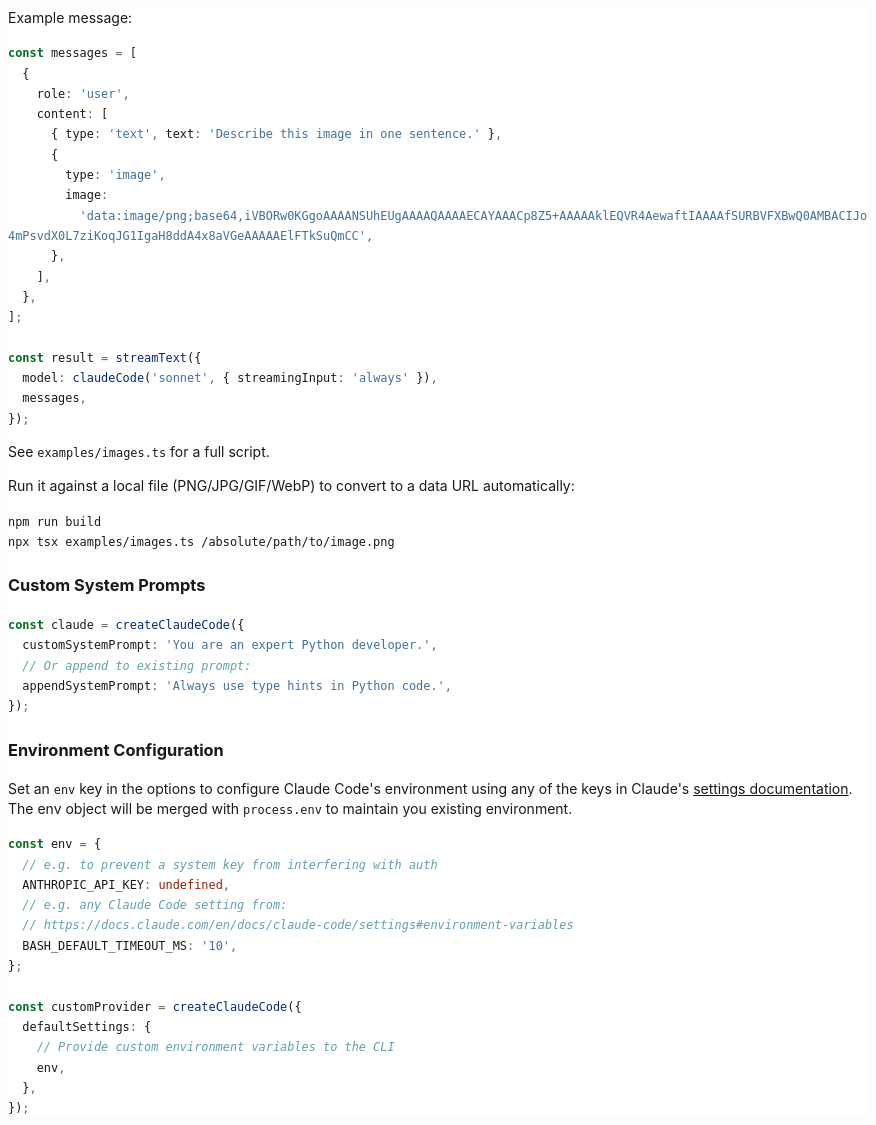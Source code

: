Example message:

```typescript
const messages = [
  {
    role: 'user',
    content: [
      { type: 'text', text: 'Describe this image in one sentence.' },
      {
        type: 'image',
        image:
          'data:image/png;base64,iVBORw0KGgoAAAANSUhEUgAAAAQAAAAECAYAAACp8Z5+AAAAAklEQVR4AewaftIAAAAfSURBVFXBwQ0AMBACIJo4mPsvdX0L7ziKoqJG1IgaH8ddA4x8aVGeAAAAAElFTkSuQmCC',
      },
    ],
  },
];

const result = streamText({
  model: claudeCode('sonnet', { streamingInput: 'always' }),
  messages,
});
```

See `examples/images.ts` for a full script.

Run it against a local file (PNG/JPG/GIF/WebP) to convert to a data URL automatically:

```bash
npm run build
npx tsx examples/images.ts /absolute/path/to/image.png
```

### Custom System Prompts

```typescript
const claude = createClaudeCode({
  customSystemPrompt: 'You are an expert Python developer.',
  // Or append to existing prompt:
  appendSystemPrompt: 'Always use type hints in Python code.',
});
```

### Environment Configuration

Set an `env` key in the options to configure Claude Code's environment using any of the keys in Claude's [settings documentation](https://docs.claude.com/en/docs/claude-code/settings#environment-variables). The env object will be merged with `process.env` to maintain you existing environment.

```typescript
const env = {
  // e.g. to prevent a system key from interfering with auth
  ANTHROPIC_API_KEY: undefined,
  // e.g. any Claude Code setting from:
  // https://docs.claude.com/en/docs/claude-code/settings#environment-variables
  BASH_DEFAULT_TIMEOUT_MS: '10',
};

const customProvider = createClaudeCode({
  defaultSettings: {
    // Provide custom environment variables to the CLI
    env,
  },
});
```
